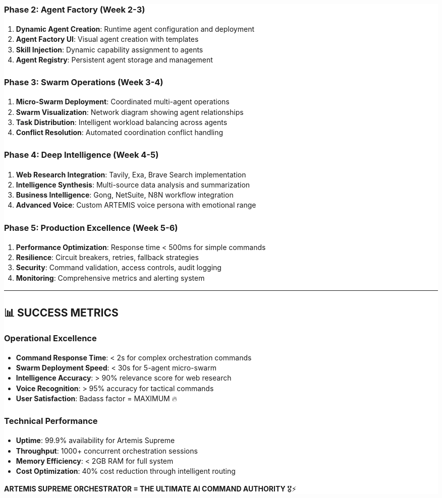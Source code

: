 ### **Phase 2: Agent Factory (Week 2-3)**
1. **Dynamic Agent Creation**: Runtime agent configuration and deployment
2. **Agent Factory UI**: Visual agent creation with templates
3. **Skill Injection**: Dynamic capability assignment to agents
4. **Agent Registry**: Persistent agent storage and management

### **Phase 3: Swarm Operations (Week 3-4)**
1. **Micro-Swarm Deployment**: Coordinated multi-agent operations
2. **Swarm Visualization**: Network diagram showing agent relationships
3. **Task Distribution**: Intelligent workload balancing across agents
4. **Conflict Resolution**: Automated coordination conflict handling

### **Phase 4: Deep Intelligence (Week 4-5)**
1. **Web Research Integration**: Tavily, Exa, Brave Search implementation
2. **Intelligence Synthesis**: Multi-source data analysis and summarization
3. **Business Intelligence**: Gong, NetSuite, N8N workflow integration
4. **Advanced Voice**: Custom ARTEMIS voice persona with emotional range

### **Phase 5: Production Excellence (Week 5-6)**
1. **Performance Optimization**: Response time < 500ms for simple commands
2. **Resilience**: Circuit breakers, retries, fallback strategies
3. **Security**: Command validation, access controls, audit logging
4. **Monitoring**: Comprehensive metrics and alerting system

---

## **📊 SUCCESS METRICS**

### **Operational Excellence**
- **Command Response Time**: < 2s for complex orchestration commands
- **Swarm Deployment Speed**: < 30s for 5-agent micro-swarm
- **Intelligence Accuracy**: > 90% relevance score for web research
- **Voice Recognition**: > 95% accuracy for tactical commands
- **User Satisfaction**: Badass factor = MAXIMUM 🔥

### **Technical Performance**  
- **Uptime**: 99.9% availability for Artemis Supreme
- **Throughput**: 1000+ concurrent orchestration sessions
- **Memory Efficiency**: < 2GB RAM for full system
- **Cost Optimization**: 40% cost reduction through intelligent routing

**ARTEMIS SUPREME ORCHESTRATOR = THE ULTIMATE AI COMMAND AUTHORITY** 🎖️⚡
